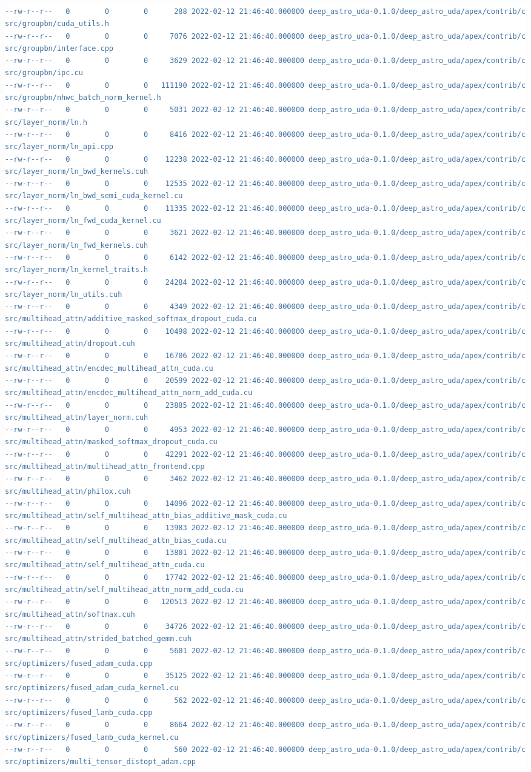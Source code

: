 ```diff
--rw-r--r--   0        0        0      288 2022-02-12 21:46:40.000000 deep_astro_uda-0.1.0/deep_astro_uda/apex/contrib/csrc/groupbn/cuda_utils.h
--rw-r--r--   0        0        0     7076 2022-02-12 21:46:40.000000 deep_astro_uda-0.1.0/deep_astro_uda/apex/contrib/csrc/groupbn/interface.cpp
--rw-r--r--   0        0        0     3629 2022-02-12 21:46:40.000000 deep_astro_uda-0.1.0/deep_astro_uda/apex/contrib/csrc/groupbn/ipc.cu
--rw-r--r--   0        0        0   111190 2022-02-12 21:46:40.000000 deep_astro_uda-0.1.0/deep_astro_uda/apex/contrib/csrc/groupbn/nhwc_batch_norm_kernel.h
--rw-r--r--   0        0        0     5031 2022-02-12 21:46:40.000000 deep_astro_uda-0.1.0/deep_astro_uda/apex/contrib/csrc/layer_norm/ln.h
--rw-r--r--   0        0        0     8416 2022-02-12 21:46:40.000000 deep_astro_uda-0.1.0/deep_astro_uda/apex/contrib/csrc/layer_norm/ln_api.cpp
--rw-r--r--   0        0        0    12238 2022-02-12 21:46:40.000000 deep_astro_uda-0.1.0/deep_astro_uda/apex/contrib/csrc/layer_norm/ln_bwd_kernels.cuh
--rw-r--r--   0        0        0    12535 2022-02-12 21:46:40.000000 deep_astro_uda-0.1.0/deep_astro_uda/apex/contrib/csrc/layer_norm/ln_bwd_semi_cuda_kernel.cu
--rw-r--r--   0        0        0    11335 2022-02-12 21:46:40.000000 deep_astro_uda-0.1.0/deep_astro_uda/apex/contrib/csrc/layer_norm/ln_fwd_cuda_kernel.cu
--rw-r--r--   0        0        0     3621 2022-02-12 21:46:40.000000 deep_astro_uda-0.1.0/deep_astro_uda/apex/contrib/csrc/layer_norm/ln_fwd_kernels.cuh
--rw-r--r--   0        0        0     6142 2022-02-12 21:46:40.000000 deep_astro_uda-0.1.0/deep_astro_uda/apex/contrib/csrc/layer_norm/ln_kernel_traits.h
--rw-r--r--   0        0        0    24284 2022-02-12 21:46:40.000000 deep_astro_uda-0.1.0/deep_astro_uda/apex/contrib/csrc/layer_norm/ln_utils.cuh
--rw-r--r--   0        0        0     4349 2022-02-12 21:46:40.000000 deep_astro_uda-0.1.0/deep_astro_uda/apex/contrib/csrc/multihead_attn/additive_masked_softmax_dropout_cuda.cu
--rw-r--r--   0        0        0    10498 2022-02-12 21:46:40.000000 deep_astro_uda-0.1.0/deep_astro_uda/apex/contrib/csrc/multihead_attn/dropout.cuh
--rw-r--r--   0        0        0    16706 2022-02-12 21:46:40.000000 deep_astro_uda-0.1.0/deep_astro_uda/apex/contrib/csrc/multihead_attn/encdec_multihead_attn_cuda.cu
--rw-r--r--   0        0        0    20599 2022-02-12 21:46:40.000000 deep_astro_uda-0.1.0/deep_astro_uda/apex/contrib/csrc/multihead_attn/encdec_multihead_attn_norm_add_cuda.cu
--rw-r--r--   0        0        0    23885 2022-02-12 21:46:40.000000 deep_astro_uda-0.1.0/deep_astro_uda/apex/contrib/csrc/multihead_attn/layer_norm.cuh
--rw-r--r--   0        0        0     4953 2022-02-12 21:46:40.000000 deep_astro_uda-0.1.0/deep_astro_uda/apex/contrib/csrc/multihead_attn/masked_softmax_dropout_cuda.cu
--rw-r--r--   0        0        0    42291 2022-02-12 21:46:40.000000 deep_astro_uda-0.1.0/deep_astro_uda/apex/contrib/csrc/multihead_attn/multihead_attn_frontend.cpp
--rw-r--r--   0        0        0     3462 2022-02-12 21:46:40.000000 deep_astro_uda-0.1.0/deep_astro_uda/apex/contrib/csrc/multihead_attn/philox.cuh
--rw-r--r--   0        0        0    14096 2022-02-12 21:46:40.000000 deep_astro_uda-0.1.0/deep_astro_uda/apex/contrib/csrc/multihead_attn/self_multihead_attn_bias_additive_mask_cuda.cu
--rw-r--r--   0        0        0    13983 2022-02-12 21:46:40.000000 deep_astro_uda-0.1.0/deep_astro_uda/apex/contrib/csrc/multihead_attn/self_multihead_attn_bias_cuda.cu
--rw-r--r--   0        0        0    13801 2022-02-12 21:46:40.000000 deep_astro_uda-0.1.0/deep_astro_uda/apex/contrib/csrc/multihead_attn/self_multihead_attn_cuda.cu
--rw-r--r--   0        0        0    17742 2022-02-12 21:46:40.000000 deep_astro_uda-0.1.0/deep_astro_uda/apex/contrib/csrc/multihead_attn/self_multihead_attn_norm_add_cuda.cu
--rw-r--r--   0        0        0   120513 2022-02-12 21:46:40.000000 deep_astro_uda-0.1.0/deep_astro_uda/apex/contrib/csrc/multihead_attn/softmax.cuh
--rw-r--r--   0        0        0    34726 2022-02-12 21:46:40.000000 deep_astro_uda-0.1.0/deep_astro_uda/apex/contrib/csrc/multihead_attn/strided_batched_gemm.cuh
--rw-r--r--   0        0        0     5601 2022-02-12 21:46:40.000000 deep_astro_uda-0.1.0/deep_astro_uda/apex/contrib/csrc/optimizers/fused_adam_cuda.cpp
--rw-r--r--   0        0        0    35125 2022-02-12 21:46:40.000000 deep_astro_uda-0.1.0/deep_astro_uda/apex/contrib/csrc/optimizers/fused_adam_cuda_kernel.cu
--rw-r--r--   0        0        0      562 2022-02-12 21:46:40.000000 deep_astro_uda-0.1.0/deep_astro_uda/apex/contrib/csrc/optimizers/fused_lamb_cuda.cpp
--rw-r--r--   0        0        0     8664 2022-02-12 21:46:40.000000 deep_astro_uda-0.1.0/deep_astro_uda/apex/contrib/csrc/optimizers/fused_lamb_cuda_kernel.cu
--rw-r--r--   0        0        0      560 2022-02-12 21:46:40.000000 deep_astro_uda-0.1.0/deep_astro_uda/apex/contrib/csrc/optimizers/multi_tensor_distopt_adam.cpp
```